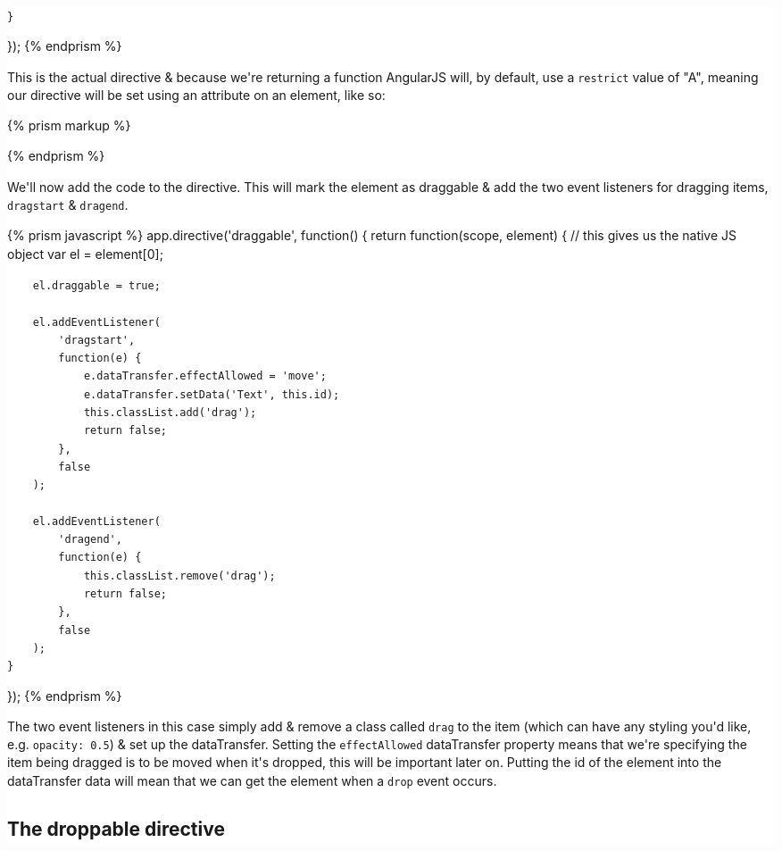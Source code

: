     }
});
{% endprism %}

This is the actual directive & because we're returning a function AngularJS will, by default, use a `restrict` value of "A", meaning our directive will be set using an attribute on an element, like so:

{% prism markup %}
<div class="item" id="item1" draggable></div>
{% endprism %}

We'll now add the code to the directive. This will mark the element as draggable & add the two event listeners for dragging items, `dragstart` & `dragend`.

{% prism javascript %}
app.directive('draggable', function() {
    return function(scope, element) {
        // this gives us the native JS object
        var el = element[0];

        el.draggable = true;

        el.addEventListener(
            'dragstart',
            function(e) {
                e.dataTransfer.effectAllowed = 'move';
                e.dataTransfer.setData('Text', this.id);
                this.classList.add('drag');
                return false;
            },
            false
        );

        el.addEventListener(
            'dragend',
            function(e) {
                this.classList.remove('drag');
                return false;
            },
            false
        );
    }
});
{% endprism %}

The two event listeners in this case simply add & remove a class called `drag` to the item (which can have any styling you'd like, e.g. `opacity: 0.5`) & set up the dataTransfer. Setting the `effectAllowed` dataTransfer property means that we're specifying the item being dragged is to be moved when it's dropped, this will be important later on. Putting the id of the element into the dataTransfer data will mean that we can get the element when a `drop` event occurs.

## The droppable directive
